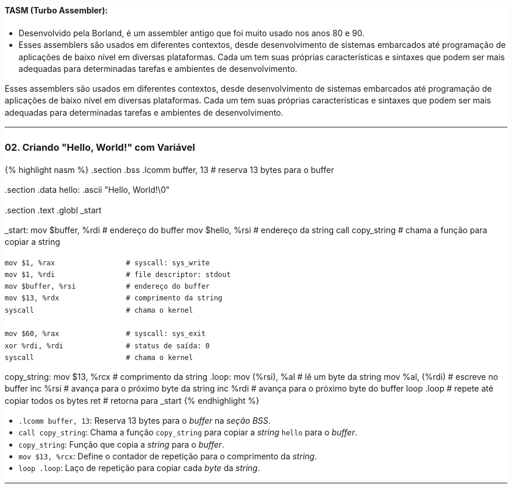 #### TASM (Turbo Assembler):
+ Desenvolvido pela Borland, é um assembler antigo que foi muito usado nos anos 80 e 90.
+ Esses assemblers são usados em diferentes contextos, desde desenvolvimento de sistemas embarcados até programação de aplicações de baixo nível em diversas plataformas. Cada um tem suas próprias características e sintaxes que podem ser mais adequadas para determinadas tarefas e ambientes de desenvolvimento.

Esses assemblers são usados em diferentes contextos, desde desenvolvimento de sistemas embarcados até programação de aplicações de baixo nível em diversas plataformas. Cada um tem suas próprias características e sintaxes que podem ser mais adequadas para determinadas tarefas e ambientes de desenvolvimento.

---

### 02. Criando "Hello, World!" com Variável

{% highlight nasm %}
.section .bss
    .lcomm buffer, 13            # reserva 13 bytes para o buffer

.section .data
hello:
    .ascii "Hello, World!\0"

.section .text
.globl _start

_start:
    mov $buffer, %rdi            # endereço do buffer
    mov $hello, %rsi             # endereço da string
    call copy_string             # chama a função para copiar a string

    mov $1, %rax                 # syscall: sys_write
    mov $1, %rdi                 # file descriptor: stdout
    mov $buffer, %rsi            # endereço do buffer
    mov $13, %rdx                # comprimento da string
    syscall                      # chama o kernel

    mov $60, %rax                # syscall: sys_exit
    xor %rdi, %rdi               # status de saída: 0
    syscall                      # chama o kernel

copy_string:
    mov $13, %rcx                # comprimento da string
.loop:
    mov (%rsi), %al              # lê um byte da string
    mov %al, (%rdi)              # escreve no buffer
    inc %rsi                     # avança para o próximo byte da string
    inc %rdi                     # avança para o próximo byte do buffer
    loop .loop                   # repete até copiar todos os bytes
    ret                          # retorna para _start
{% endhighlight %}

+ `.lcomm buffer, 13`: Reserva 13 bytes para o *buffer* na *seção BSS*.
+ `call copy_string`: Chama a função `copy_string` para copiar a *string* `hello` para o *buffer*.
+ `copy_string`: Função que copia a *string* para o *buffer*.
+ `mov $13, %rcx`: Define o contador de repetição para o comprimento da *string*.
+ `loop .loop`: Laço de repetição para copiar cada *byte* da *string*.

---